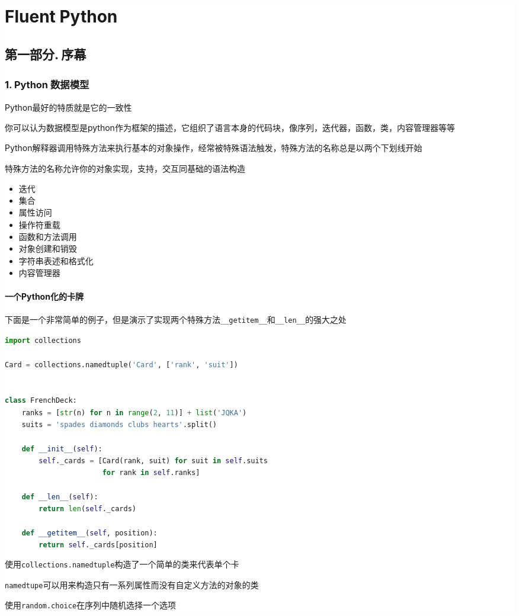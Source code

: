 # Fluent Python

## 第一部分. 序幕

### 1. Python 数据模型

Python最好的特质就是它的一致性

你可以认为数据模型是python作为框架的描述，它组织了语言本身的代码块，像序列，迭代器，函数，类，内容管理器等等

Python解释器调用特殊方法来执行基本的对象操作，经常被特殊语法触发，特殊方法的名称总是以两个下划线开始

特殊方法的名称允许你的对象实现，支持，交互同基础的语法构造

- 迭代
- 集合
- 属性访问
- 操作符重载
- 函数和方法调用
- 对象创建和销毁
- 字符串表述和格式化
- 内容管理器

####  一个Python化的卡牌

下面是一个非常简单的例子，但是演示了实现两个特殊方法`__getitem__`和`__len__`的强大之处

```python
import collections

Card = collections.namedtuple('Card', ['rank', 'suit'])


class FrenchDeck:
    ranks = [str(n) for n in range(2, 11)] + list('JQKA')
    suits = 'spades diamonds clubs hearts'.split()

    def __init__(self):
        self._cards = [Card(rank, suit) for suit in self.suits
                       for rank in self.ranks]

    def __len__(self):
        return len(self._cards)

    def __getitem__(self, position):
        return self._cards[position]
```

使用`collections.namedtuple`构造了一个简单的类来代表单个卡

`namedtupe`可以用来构造只有一系列属性而没有自定义方法的对象的类

使用`random.choice`在序列中随机选择一个选项
